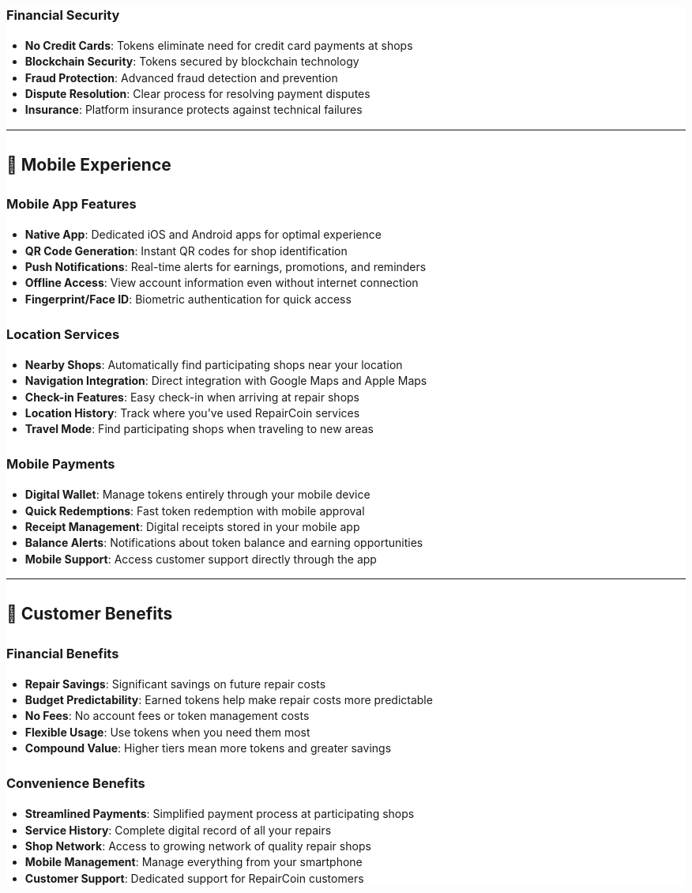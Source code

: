 ### **Financial Security**
- **No Credit Cards**: Tokens eliminate need for credit card payments at shops
- **Blockchain Security**: Tokens secured by blockchain technology
- **Fraud Protection**: Advanced fraud detection and prevention
- **Dispute Resolution**: Clear process for resolving payment disputes
- **Insurance**: Platform insurance protects against technical failures

---

## 📱 Mobile Experience

### **Mobile App Features**
- **Native App**: Dedicated iOS and Android apps for optimal experience
- **QR Code Generation**: Instant QR codes for shop identification
- **Push Notifications**: Real-time alerts for earnings, promotions, and reminders
- **Offline Access**: View account information even without internet connection
- **Fingerprint/Face ID**: Biometric authentication for quick access

### **Location Services**
- **Nearby Shops**: Automatically find participating shops near your location
- **Navigation Integration**: Direct integration with Google Maps and Apple Maps
- **Check-in Features**: Easy check-in when arriving at repair shops
- **Location History**: Track where you've used RepairCoin services
- **Travel Mode**: Find participating shops when traveling to new areas

### **Mobile Payments**
- **Digital Wallet**: Manage tokens entirely through your mobile device
- **Quick Redemptions**: Fast token redemption with mobile approval
- **Receipt Management**: Digital receipts stored in your mobile app
- **Balance Alerts**: Notifications about token balance and earning opportunities
- **Mobile Support**: Access customer support directly through the app

---

## 🎯 Customer Benefits

### **Financial Benefits**
- **Repair Savings**: Significant savings on future repair costs
- **Budget Predictability**: Earned tokens help make repair costs more predictable
- **No Fees**: No account fees or token management costs
- **Flexible Usage**: Use tokens when you need them most
- **Compound Value**: Higher tiers mean more tokens and greater savings

### **Convenience Benefits**
- **Streamlined Payments**: Simplified payment process at participating shops
- **Service History**: Complete digital record of all your repairs
- **Shop Network**: Access to growing network of quality repair shops
- **Mobile Management**: Manage everything from your smartphone
- **Customer Support**: Dedicated support for RepairCoin customers
